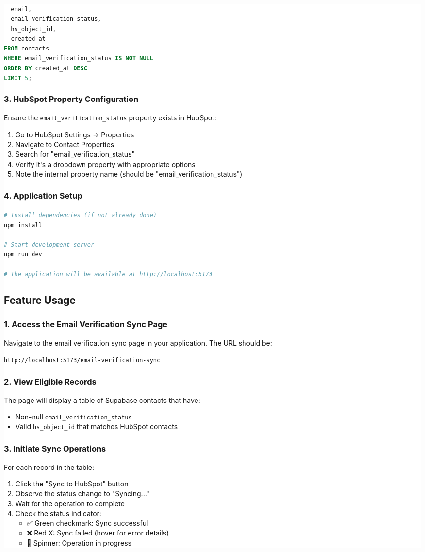 ```sql
  email,
  email_verification_status,
  hs_object_id,
  created_at
FROM contacts
WHERE email_verification_status IS NOT NULL
ORDER BY created_at DESC
LIMIT 5;
```

### 3. HubSpot Property Configuration

Ensure the `email_verification_status` property exists in HubSpot:

1. Go to HubSpot Settings → Properties
2. Navigate to Contact Properties
3. Search for "email_verification_status"
4. Verify it's a dropdown property with appropriate options
5. Note the internal property name (should be "email_verification_status")

### 4. Application Setup

```bash
# Install dependencies (if not already done)
npm install

# Start development server
npm run dev

# The application will be available at http://localhost:5173
```

## Feature Usage

### 1. Access the Email Verification Sync Page

Navigate to the email verification sync page in your application. The URL should be:
```
http://localhost:5173/email-verification-sync
```

### 2. View Eligible Records

The page will display a table of Supabase contacts that have:
- Non-null `email_verification_status`
- Valid `hs_object_id` that matches HubSpot contacts

### 3. Initiate Sync Operations

For each record in the table:
1. Click the "Sync to HubSpot" button
2. Observe the status change to "Syncing..."
3. Wait for the operation to complete
4. Check the status indicator:
   - ✅ Green checkmark: Sync successful
   - ❌ Red X: Sync failed (hover for error details)
   - 🔄 Spinner: Operation in progress
